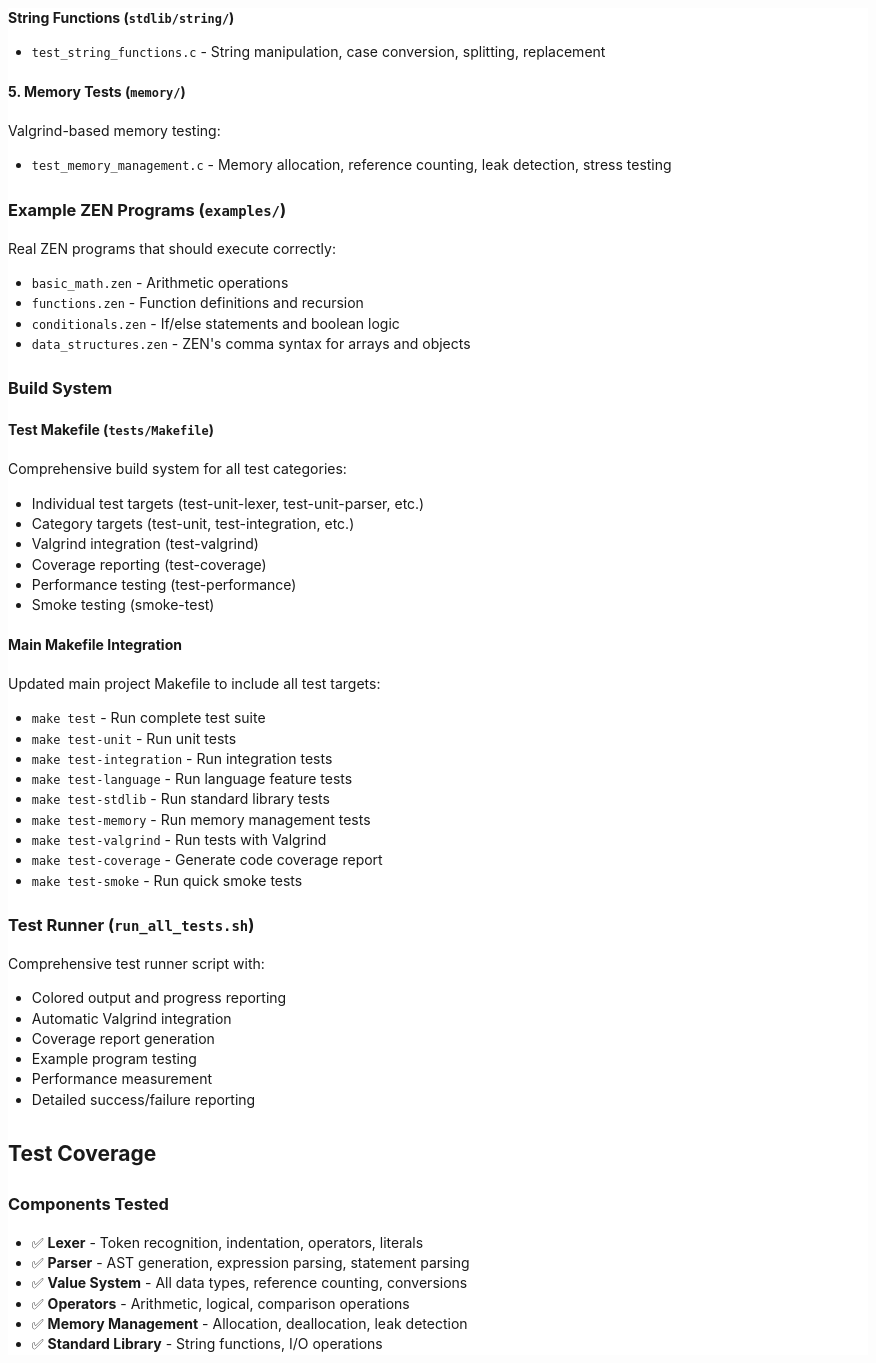 **String Functions (`stdlib/string/`)**
- `test_string_functions.c` - String manipulation, case conversion, splitting, replacement

#### 5. Memory Tests (`memory/`)
Valgrind-based memory testing:
- `test_memory_management.c` - Memory allocation, reference counting, leak detection, stress testing

### Example ZEN Programs (`examples/`)
Real ZEN programs that should execute correctly:
- `basic_math.zen` - Arithmetic operations
- `functions.zen` - Function definitions and recursion
- `conditionals.zen` - If/else statements and boolean logic
- `data_structures.zen` - ZEN's comma syntax for arrays and objects

### Build System

#### Test Makefile (`tests/Makefile`)
Comprehensive build system for all test categories:
- Individual test targets (test-unit-lexer, test-unit-parser, etc.)
- Category targets (test-unit, test-integration, etc.)
- Valgrind integration (test-valgrind)
- Coverage reporting (test-coverage)
- Performance testing (test-performance)
- Smoke testing (smoke-test)

#### Main Makefile Integration
Updated main project Makefile to include all test targets:
- `make test` - Run complete test suite
- `make test-unit` - Run unit tests
- `make test-integration` - Run integration tests
- `make test-language` - Run language feature tests
- `make test-stdlib` - Run standard library tests
- `make test-memory` - Run memory management tests
- `make test-valgrind` - Run tests with Valgrind
- `make test-coverage` - Generate code coverage report
- `make test-smoke` - Run quick smoke tests

### Test Runner (`run_all_tests.sh`)
Comprehensive test runner script with:
- Colored output and progress reporting
- Automatic Valgrind integration
- Coverage report generation
- Example program testing
- Performance measurement
- Detailed success/failure reporting

## Test Coverage

### Components Tested
- ✅ **Lexer** - Token recognition, indentation, operators, literals
- ✅ **Parser** - AST generation, expression parsing, statement parsing
- ✅ **Value System** - All data types, reference counting, conversions
- ✅ **Operators** - Arithmetic, logical, comparison operations
- ✅ **Memory Management** - Allocation, deallocation, leak detection
- ✅ **Standard Library** - String functions, I/O operations
